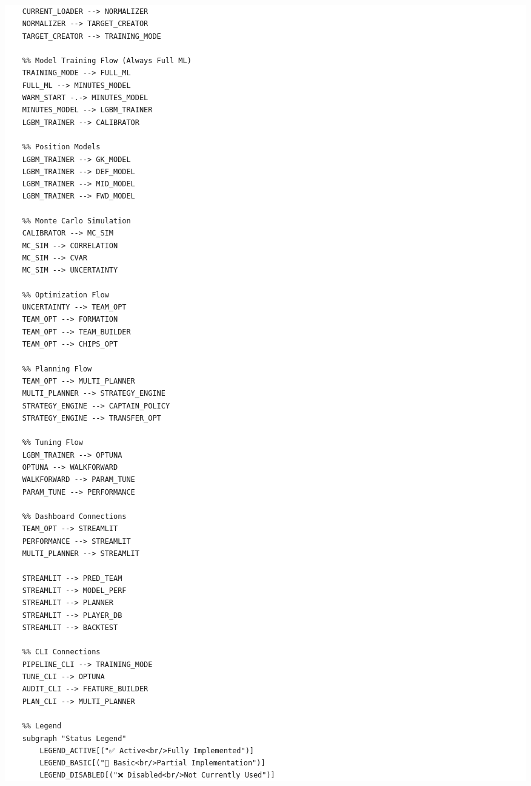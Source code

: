 ```mermaid
    CURRENT_LOADER --> NORMALIZER
    NORMALIZER --> TARGET_CREATOR
    TARGET_CREATOR --> TRAINING_MODE
    
    %% Model Training Flow (Always Full ML)
    TRAINING_MODE --> FULL_ML
    FULL_ML --> MINUTES_MODEL
    WARM_START -.-> MINUTES_MODEL
    MINUTES_MODEL --> LGBM_TRAINER
    LGBM_TRAINER --> CALIBRATOR
    
    %% Position Models
    LGBM_TRAINER --> GK_MODEL
    LGBM_TRAINER --> DEF_MODEL
    LGBM_TRAINER --> MID_MODEL
    LGBM_TRAINER --> FWD_MODEL
    
    %% Monte Carlo Simulation
    CALIBRATOR --> MC_SIM
    MC_SIM --> CORRELATION
    MC_SIM --> CVAR
    MC_SIM --> UNCERTAINTY
    
    %% Optimization Flow
    UNCERTAINTY --> TEAM_OPT
    TEAM_OPT --> FORMATION
    TEAM_OPT --> TEAM_BUILDER
    TEAM_OPT --> CHIPS_OPT
    
    %% Planning Flow
    TEAM_OPT --> MULTI_PLANNER
    MULTI_PLANNER --> STRATEGY_ENGINE
    STRATEGY_ENGINE --> CAPTAIN_POLICY
    STRATEGY_ENGINE --> TRANSFER_OPT
    
    %% Tuning Flow
    LGBM_TRAINER --> OPTUNA
    OPTUNA --> WALKFORWARD
    WALKFORWARD --> PARAM_TUNE
    PARAM_TUNE --> PERFORMANCE
    
    %% Dashboard Connections
    TEAM_OPT --> STREAMLIT
    PERFORMANCE --> STREAMLIT
    MULTI_PLANNER --> STREAMLIT
    
    STREAMLIT --> PRED_TEAM
    STREAMLIT --> MODEL_PERF
    STREAMLIT --> PLANNER
    STREAMLIT --> PLAYER_DB
    STREAMLIT --> BACKTEST
    
    %% CLI Connections
    PIPELINE_CLI --> TRAINING_MODE
    TUNE_CLI --> OPTUNA
    AUDIT_CLI --> FEATURE_BUILDER
    PLAN_CLI --> MULTI_PLANNER
    
    %% Legend
    subgraph "Status Legend"
        LEGEND_ACTIVE[("✅ Active<br/>Fully Implemented")]
        LEGEND_BASIC[("🔧 Basic<br/>Partial Implementation")]
        LEGEND_DISABLED[("❌ Disabled<br/>Not Currently Used")]
```